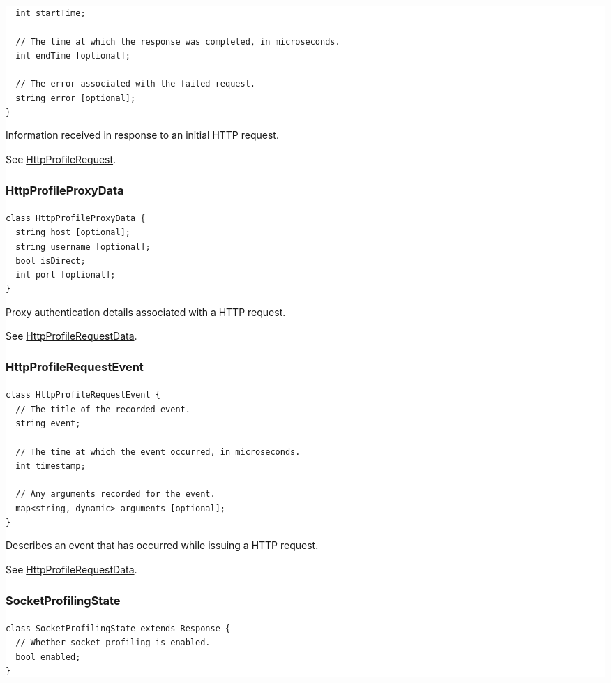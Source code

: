 ```
  int startTime;

  // The time at which the response was completed, in microseconds.
  int endTime [optional];

  // The error associated with the failed request.
  string error [optional];
}
```

Information received in response to an initial HTTP request.

See [HttpProfileRequest](#httpprofilerequest).

### HttpProfileProxyData

```
class HttpProfileProxyData {
  string host [optional];
  string username [optional];
  bool isDirect;
  int port [optional];
}
```

Proxy authentication details associated with a HTTP request.

See [HttpProfileRequestData](#httpprofilerequestdata).

### HttpProfileRequestEvent

```
class HttpProfileRequestEvent {
  // The title of the recorded event.
  string event;

  // The time at which the event occurred, in microseconds.
  int timestamp;

  // Any arguments recorded for the event.
  map<string, dynamic> arguments [optional];
}
```

Describes an event that has occurred while issuing a HTTP request.

See [HttpProfileRequestData](#httpprofilerequestdata).

### SocketProfilingState

```
class SocketProfilingState extends Response {
  // Whether socket profiling is enabled.
  bool enabled;
}
```
